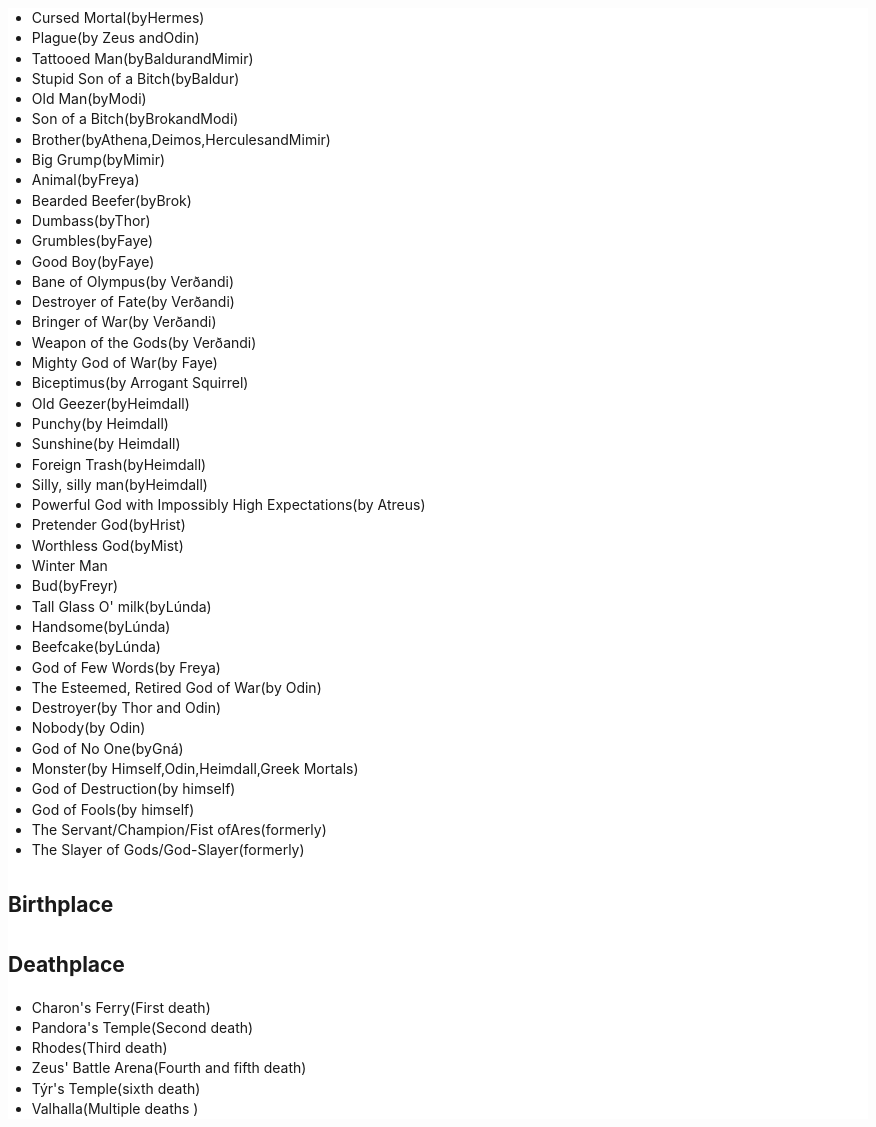 - Cursed Mortal(byHermes)
- Plague(by Zeus andOdin)
- Tattooed Man(byBaldurandMimir)
- Stupid Son of a Bitch(byBaldur)
- Old Man(byModi)
- Son of a Bitch(byBrokandModi)
- Brother(byAthena,Deimos,HerculesandMimir)
- Big Grump(byMimir)
- Animal(byFreya)
- Bearded Beefer(byBrok)
- Dumbass(byThor)
- Grumbles(byFaye)
- Good Boy(byFaye)
- Bane of Olympus(by Verðandi)
- Destroyer of Fate(by Verðandi)
- Bringer of War(by Verðandi)
- Weapon of the Gods(by Verðandi)
- Mighty God of War(by Faye)
- Biceptimus(by Arrogant Squirrel)
- Old Geezer(byHeimdall)
- Punchy(by Heimdall)
- Sunshine(by Heimdall)
- Foreign Trash(byHeimdall)
- Silly, silly man(byHeimdall)
- Powerful God with Impossibly High Expectations(by Atreus)
- Pretender God(byHrist)
- Worthless God(byMist)
- Winter Man
- Bud(byFreyr)
- Tall Glass O' milk(byLúnda)
- Handsome(byLúnda)
- Beefcake(byLúnda)
- God of Few Words(by Freya)
- The Esteemed, Retired God of War(by Odin)
- Destroyer(by Thor and Odin)
- Nobody(by Odin)
- God of No One(byGná)
- Monster(by  Himself,Odin,Heimdall,Greek Mortals)
- God of Destruction(by himself)
- God of Fools(by himself)
- The Servant/Champion/Fist ofAres(formerly)
- The Slayer of Gods/God-Slayer(formerly)

## Birthplace

## Deathplace

- Charon's Ferry(First death)
- Pandora's Temple(Second death)
- Rhodes(Third death)
- Zeus' Battle Arena(Fourth and fifth death)
- Týr's Temple(sixth death)
- Valhalla(Multiple deaths )
